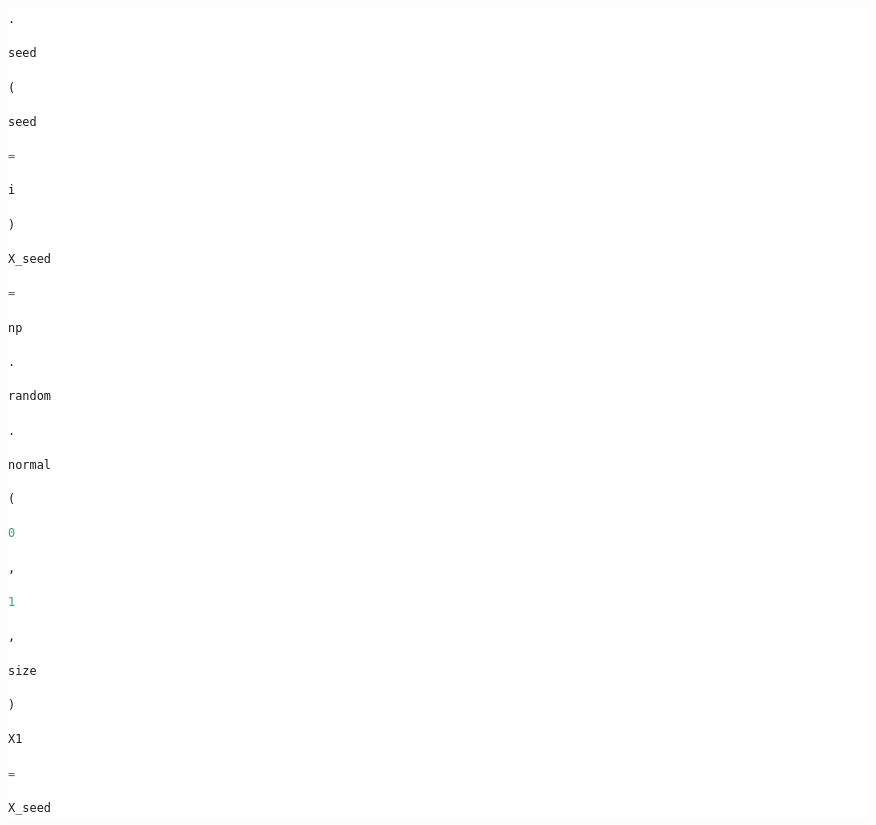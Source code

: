 ```python
.
```
```python
seed
```
```python
(
```
```python
seed
```
```python
=
```
```python
i
```
```python
)
```
```python
X_seed
```
```python
=
```
```python
np
```
```python
.
```
```python
random
```
```python
.
```
```python
normal
```
```python
(
```
```python
0
```
```python
,
```
```python
1
```
```python
,
```
```python
size
```
```python
)
```
```python
X1
```
```python
=
```
```python
X_seed
```
```python
```